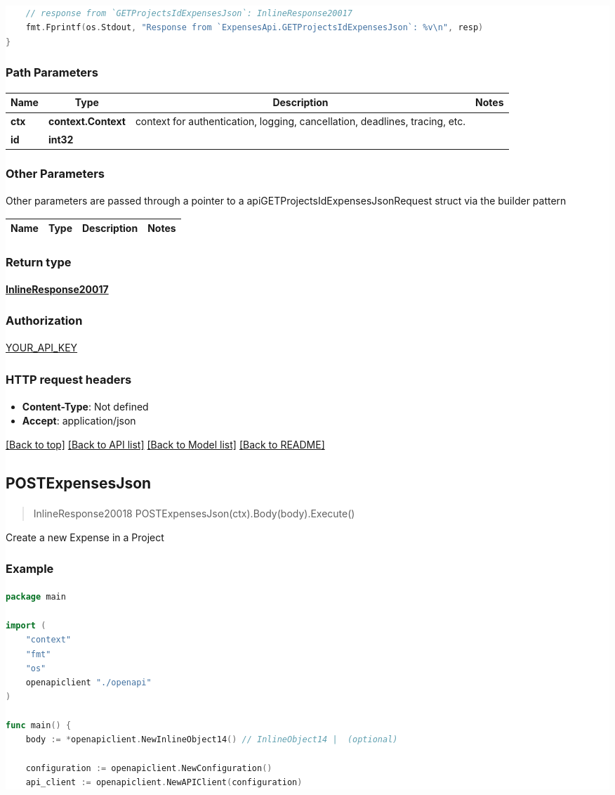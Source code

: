 ```go
    // response from `GETProjectsIdExpensesJson`: InlineResponse20017
    fmt.Fprintf(os.Stdout, "Response from `ExpensesApi.GETProjectsIdExpensesJson`: %v\n", resp)
}
```

### Path Parameters


Name | Type | Description  | Notes
------------- | ------------- | ------------- | -------------
**ctx** | **context.Context** | context for authentication, logging, cancellation, deadlines, tracing, etc.
**id** | **int32** |  | 

### Other Parameters

Other parameters are passed through a pointer to a apiGETProjectsIdExpensesJsonRequest struct via the builder pattern


Name | Type | Description  | Notes
------------- | ------------- | ------------- | -------------


### Return type

[**InlineResponse20017**](InlineResponse20017.md)

### Authorization

[YOUR_API_KEY](../README.md#YOUR_API_KEY)

### HTTP request headers

- **Content-Type**: Not defined
- **Accept**: application/json

[[Back to top]](#) [[Back to API list]](../README.md#documentation-for-api-endpoints)
[[Back to Model list]](../README.md#documentation-for-models)
[[Back to README]](../README.md)


## POSTExpensesJson

> InlineResponse20018 POSTExpensesJson(ctx).Body(body).Execute()

Create a new Expense in a Project



### Example

```go
package main

import (
    "context"
    "fmt"
    "os"
    openapiclient "./openapi"
)

func main() {
    body := *openapiclient.NewInlineObject14() // InlineObject14 |  (optional)

    configuration := openapiclient.NewConfiguration()
    api_client := openapiclient.NewAPIClient(configuration)
```